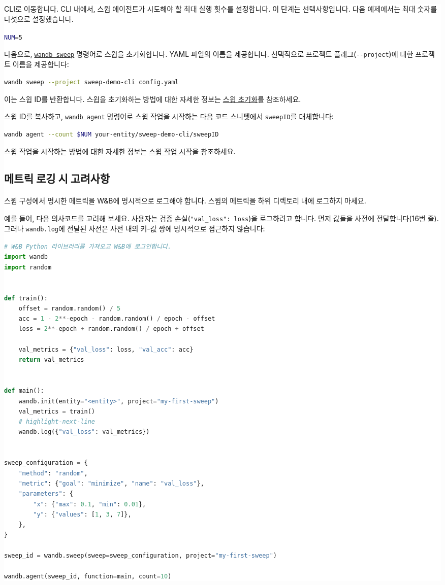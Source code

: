 
CLI로 이동합니다. CLI 내에서, 스윕 에이전트가 시도해야 할 최대 실행 횟수를 설정합니다. 이 단계는 선택사항입니다. 다음 예제에서는 최대 숫자를 다섯으로 설정했습니다.

```bash
NUM=5
```

다음으로, [`wandb sweep`](../../ref/cli/wandb-sweep.md) 명령어로 스윕을 초기화합니다. YAML 파일의 이름을 제공합니다. 선택적으로 프로젝트 플래그(`--project`)에 대한 프로젝트 이름을 제공합니다:

```bash
wandb sweep --project sweep-demo-cli config.yaml
```

이는 스윕 ID를 반환합니다. 스윕을 초기화하는 방법에 대한 자세한 정보는 [스윕 초기화](./initialize-sweeps.md)를 참조하세요.

스윕 ID를 복사하고, [`wandb agent`](../../ref/cli/wandb-agent.md) 명령어로 스윕 작업을 시작하는 다음 코드 스니펫에서 `sweepID`를 대체합니다:

```bash
wandb agent --count $NUM your-entity/sweep-demo-cli/sweepID
```

스윕 작업을 시작하는 방법에 대한 자세한 정보는 [스윕 작업 시작](./start-sweep-agents.md)을 참조하세요.
  </TabItem>
</Tabs>

## 메트릭 로깅 시 고려사항 

스윕 구성에서 명시한 메트릭을 W&B에 명시적으로 로그해야 합니다. 스윕의 메트릭을 하위 디렉토리 내에 로그하지 마세요.

예를 들어, 다음 의사코드를 고려해 보세요. 사용자는 검증 손실(`"val_loss": loss`)을 로그하려고 합니다. 먼저 값들을 사전에 전달합니다(16번 줄). 그러나 `wandb.log`에 전달된 사전은 사전 내의 키-값 쌍에 명시적으로 접근하지 않습니다:

```python title="train.py" showLineNumbers
# W&B Python 라이브러리를 가져오고 W&B에 로그인합니다.
import wandb
import random


def train():
    offset = random.random() / 5
    acc = 1 - 2**-epoch - random.random() / epoch - offset
    loss = 2**-epoch + random.random() / epoch + offset

    val_metrics = {"val_loss": loss, "val_acc": acc}
    return val_metrics


def main():
    wandb.init(entity="<entity>", project="my-first-sweep")
    val_metrics = train()
    # highlight-next-line
    wandb.log({"val_loss": val_metrics})


sweep_configuration = {
    "method": "random",
    "metric": {"goal": "minimize", "name": "val_loss"},
    "parameters": {
        "x": {"max": 0.1, "min": 0.01},
        "y": {"values": [1, 3, 7]},
    },
}

sweep_id = wandb.sweep(sweep=sweep_configuration, project="my-first-sweep")

wandb.agent(sweep_id, function=main, count=10)
```
